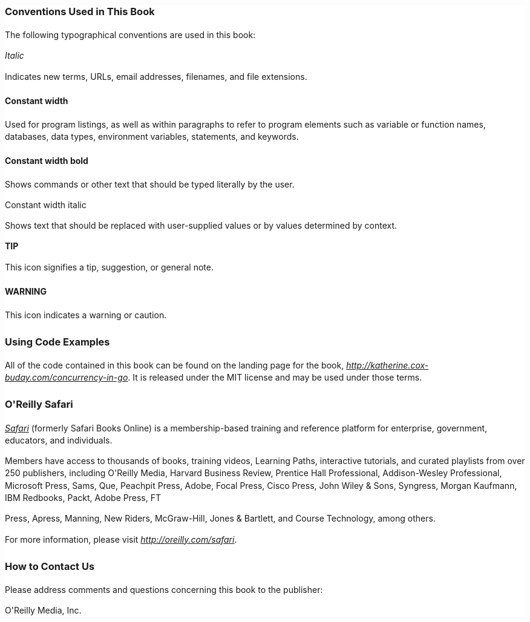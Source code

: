### **Conventions Used in This Book**

<span id="page-8-1"></span>The following typographical conventions are used in this book:

*Italic*

Indicates new terms, URLs, email addresses, filenames, and file extensions.

#### Constant width

Used for program listings, as well as within paragraphs to refer to program elements such as variable or function names, databases, data types, environment variables, statements, and keywords.

#### Constant width bold

Shows commands or other text that should be typed literally by the user.

Constant width italic

Shows text that should be replaced with user-supplied values or by values determined by context.

**TIP**

This icon signifies a tip, suggestion, or general note.

#### **WARNING**

This icon indicates a warning or caution.

### **Using Code Examples**

<span id="page-9-0"></span>All of the code contained in this book can be found on the landing page for the book, *<http://katherine.cox-buday.com/concurrency-in-go>*. It is released under the MIT license and may be used under those terms.

### **O'Reilly Safari**

*[Safari](http://oreilly.com/safari)* (formerly Safari Books Online) is a membership-based training and reference platform for enterprise, government, educators, and individuals.

Members have access to thousands of books, training videos, Learning Paths, interactive tutorials, and curated playlists from over 250 publishers, including O'Reilly Media, Harvard Business Review, Prentice Hall Professional, Addison-Wesley Professional, Microsoft Press, Sams, Que, Peachpit Press, Adobe, Focal Press, Cisco Press, John Wiley & Sons, Syngress, Morgan Kaufmann, IBM Redbooks, Packt, Adobe Press, FT

Press, Apress, Manning, New Riders, McGraw-Hill, Jones & Bartlett, and Course Technology, among others.

For more information, please visit *<http://oreilly.com/safari>*.

### **How to Contact Us**

<span id="page-10-0"></span>Please address comments and questions concerning this book to the publisher:

O'Reilly Media, Inc.
